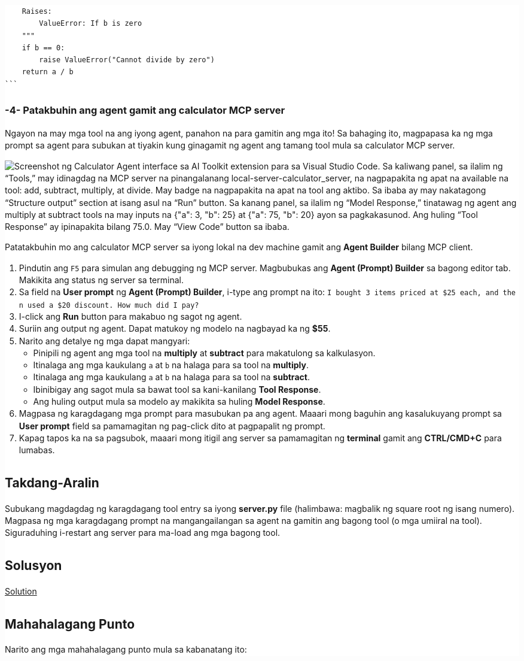         Raises:
            ValueError: If b is zero
        """
        if b == 0:
            raise ValueError("Cannot divide by zero")
        return a / b
    ```

### -4- Patakbuhin ang agent gamit ang calculator MCP server

Ngayon na may mga tool na ang iyong agent, panahon na para gamitin ang mga ito! Sa bahaging ito, magpapasa ka ng mga prompt sa agent para subukan at tiyakin kung ginagamit ng agent ang tamang tool mula sa calculator MCP server.

![Screenshot ng Calculator Agent interface sa AI Toolkit extension para sa Visual Studio Code. Sa kaliwang panel, sa ilalim ng “Tools,” may idinagdag na MCP server na pinangalanang local-server-calculator_server, na nagpapakita ng apat na available na tool: add, subtract, multiply, at divide. May badge na nagpapakita na apat na tool ang aktibo. Sa ibaba ay may nakatagong “Structure output” section at isang asul na “Run” button. Sa kanang panel, sa ilalim ng “Model Response,” tinatawag ng agent ang multiply at subtract tools na may inputs na {"a": 3, "b": 25} at {"a": 75, "b": 20} ayon sa pagkakasunod. Ang huling “Tool Response” ay ipinapakita bilang 75.0. May “View Code” button sa ibaba.](../../../../translated_images/aitk-agent-response-with-tools.e7c781869dc8041a25f9903ed4f7e8e0c7e13d7d94f6786a6c51b1e172f56866.tl.png)

Patatakbuhin mo ang calculator MCP server sa iyong lokal na dev machine gamit ang **Agent Builder** bilang MCP client.

1. Pindutin ang `F5` para simulan ang debugging ng MCP server. Magbubukas ang **Agent (Prompt) Builder** sa bagong editor tab. Makikita ang status ng server sa terminal.
1. Sa field na **User prompt** ng **Agent (Prompt) Builder**, i-type ang prompt na ito: `I bought 3 items priced at $25 each, and then used a $20 discount. How much did I pay?`
1. I-click ang **Run** button para makabuo ng sagot ng agent.
1. Suriin ang output ng agent. Dapat matukoy ng modelo na nagbayad ka ng **$55**.
1. Narito ang detalye ng mga dapat mangyari:
    - Pinipili ng agent ang mga tool na **multiply** at **subtract** para makatulong sa kalkulasyon.
    - Itinalaga ang mga kaukulang `a` at `b` na halaga para sa tool na **multiply**.
    - Itinalaga ang mga kaukulang `a` at `b` na halaga para sa tool na **subtract**.
    - Ibinibigay ang sagot mula sa bawat tool sa kani-kanilang **Tool Response**.
    - Ang huling output mula sa modelo ay makikita sa huling **Model Response**.
1. Magpasa ng karagdagang mga prompt para masubukan pa ang agent. Maaari mong baguhin ang kasalukuyang prompt sa **User prompt** field sa pamamagitan ng pag-click dito at pagpapalit ng prompt.
1. Kapag tapos ka na sa pagsubok, maaari mong itigil ang server sa pamamagitan ng **terminal** gamit ang **CTRL/CMD+C** para lumabas.

## Takdang-Aralin

Subukang magdagdag ng karagdagang tool entry sa iyong **server.py** file (halimbawa: magbalik ng square root ng isang numero). Magpasa ng mga karagdagang prompt na mangangailangan sa agent na gamitin ang bagong tool (o mga umiiral na tool). Siguraduhing i-restart ang server para ma-load ang mga bagong tool.

## Solusyon

[Solution](./solution/README.md)

## Mahahalagang Punto

Narito ang mga mahahalagang punto mula sa kabanatang ito:
